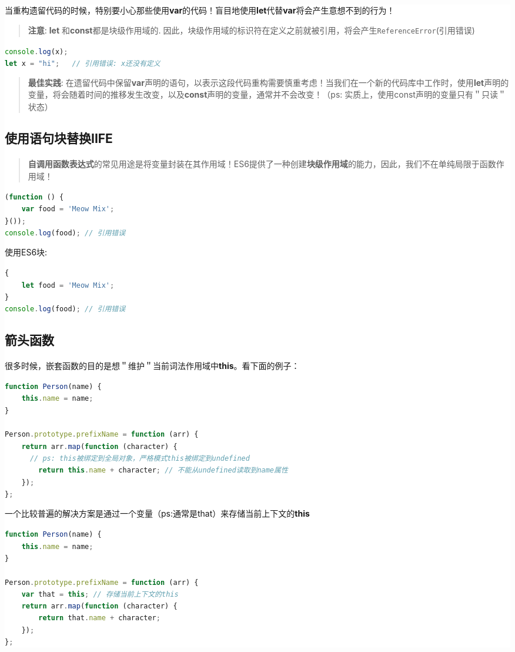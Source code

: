 
当重构遗留代码的时候，特别要小心那些使用**var**的代码！盲目地使用**let**代替**var**将会产生意想不到的行为！


> **注意**: **let** 和**const**都是块级作用域的. 因此，块级作用域的标识符在定义之前就被引用，将会产生`ReferenceError`(引用错误)

```javascript
console.log(x);
let x = "hi";   // 引用错误: x还没有定义
```

> **最佳实践**: 在遗留代码中保留**var**声明的语句，以表示这段代码重构需要慎重考虑！当我们在一个新的代码库中工作时，使用**let**声明的变量，将会随着时间的推移发生改变，以及**const**声明的变量，通常并不会改变！（ps: 实质上，使用const声明的变量只有＂只读＂状态）


## 使用语句块替换IIFE

> **自调用函数表达式**的常见用途是将变量封装在其作用域！ES6提供了一种创建**块级作用域**的能力，因此，我们不在单纯局限于函数作用域！

```javascript
(function () {
    var food = 'Meow Mix';
}());
console.log(food); // 引用错误
```

使用ES6块:

```javascript
{
    let food = 'Meow Mix';
}
console.log(food); // 引用错误
```

## 箭头函数

很多时候，嵌套函数的目的是想＂维护＂当前词法作用域中**this**。看下面的例子：

```javascript
function Person(name) {
    this.name = name;
}

Person.prototype.prefixName = function (arr) {
    return arr.map(function (character) {
      // ps: this被绑定到全局对象，严格模式this被绑定到undefined
        return this.name + character; // 不能从undefined读取到name属性
    });
};
```

一个比较普遍的解决方案是通过一个变量（ps:通常是that）来存储当前上下文的**this**

```javascript
function Person(name) {
    this.name = name;
}

Person.prototype.prefixName = function (arr) {
    var that = this; // 存储当前上下文的this
    return arr.map(function (character) {
        return that.name + character;
    });
};
```

